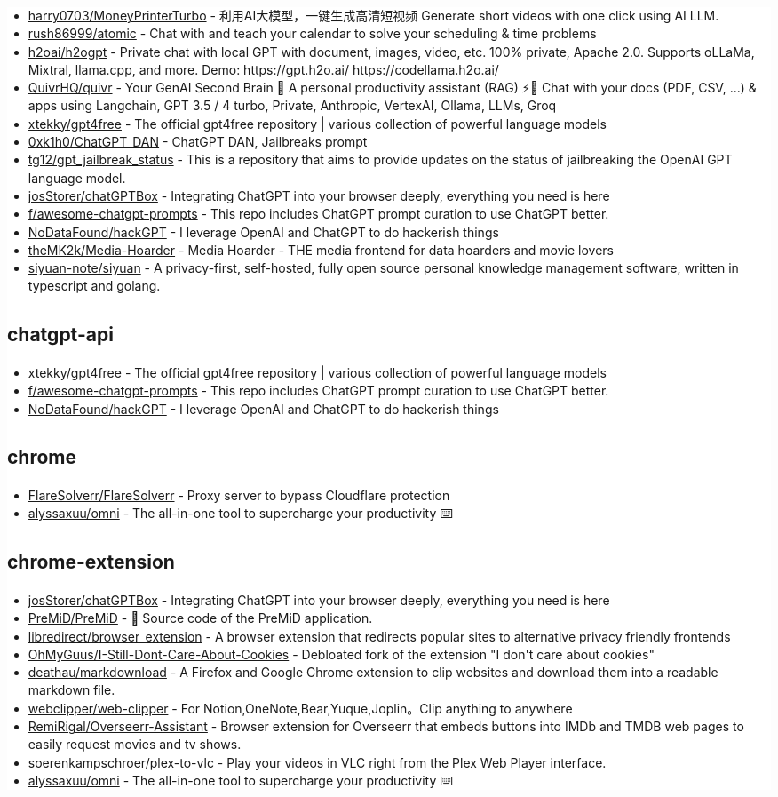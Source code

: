 - [harry0703/MoneyPrinterTurbo](https://github.com/harry0703/MoneyPrinterTurbo) - 利用AI大模型，一键生成高清短视频 Generate short videos with one click using AI LLM.
- [rush86999/atomic](https://github.com/rush86999/atomic) - Chat with and teach your calendar to solve your scheduling & time problems
- [h2oai/h2ogpt](https://github.com/h2oai/h2ogpt) - Private chat with local GPT with document, images, video, etc. 100% private, Apache 2.0. Supports oLLaMa, Mixtral, llama.cpp, and more. Demo: https://gpt.h2o.ai/ https://codellama.h2o.ai/
- [QuivrHQ/quivr](https://github.com/QuivrHQ/quivr) - Your GenAI Second Brain 🧠  A personal productivity assistant (RAG) ⚡️🤖 Chat with your docs (PDF, CSV, ...)  & apps using Langchain, GPT 3.5 / 4 turbo, Private, Anthropic, VertexAI, Ollama, LLMs, Groq 
- [xtekky/gpt4free](https://github.com/xtekky/gpt4free) - The official gpt4free repository | various collection of powerful language models
- [0xk1h0/ChatGPT_DAN](https://github.com/0xk1h0/ChatGPT_DAN) - ChatGPT DAN, Jailbreaks prompt
- [tg12/gpt_jailbreak_status](https://github.com/tg12/gpt_jailbreak_status) - This is a repository that aims to provide updates on the status of jailbreaking the OpenAI GPT language model.
- [josStorer/chatGPTBox](https://github.com/josStorer/chatGPTBox) - Integrating ChatGPT into your browser deeply, everything you need is here
- [f/awesome-chatgpt-prompts](https://github.com/f/awesome-chatgpt-prompts) - This repo includes ChatGPT prompt curation to use ChatGPT better.
- [NoDataFound/hackGPT](https://github.com/NoDataFound/hackGPT) - I leverage OpenAI and ChatGPT to do hackerish things
- [theMK2k/Media-Hoarder](https://github.com/theMK2k/Media-Hoarder) - Media Hoarder - THE media frontend for data hoarders and movie lovers
- [siyuan-note/siyuan](https://github.com/siyuan-note/siyuan) - A privacy-first, self-hosted, fully open source personal knowledge management software, written in typescript and golang.

## chatgpt-api 

- [xtekky/gpt4free](https://github.com/xtekky/gpt4free) - The official gpt4free repository | various collection of powerful language models
- [f/awesome-chatgpt-prompts](https://github.com/f/awesome-chatgpt-prompts) - This repo includes ChatGPT prompt curation to use ChatGPT better.
- [NoDataFound/hackGPT](https://github.com/NoDataFound/hackGPT) - I leverage OpenAI and ChatGPT to do hackerish things

## chrome 

- [FlareSolverr/FlareSolverr](https://github.com/FlareSolverr/FlareSolverr) - Proxy server to bypass Cloudflare protection
- [alyssaxuu/omni](https://github.com/alyssaxuu/omni) - The all-in-one tool to supercharge your productivity ⌨️

## chrome-extension 

- [josStorer/chatGPTBox](https://github.com/josStorer/chatGPTBox) - Integrating ChatGPT into your browser deeply, everything you need is here
- [PreMiD/PreMiD](https://github.com/PreMiD/PreMiD) - 🧬 Source code of the PreMiD application.
- [libredirect/browser_extension](https://github.com/libredirect/browser_extension) - A browser extension that redirects popular sites to alternative privacy friendly frontends
- [OhMyGuus/I-Still-Dont-Care-About-Cookies](https://github.com/OhMyGuus/I-Still-Dont-Care-About-Cookies) - Debloated fork of the extension "I don't care about cookies"
- [deathau/markdownload](https://github.com/deathau/markdownload) - A Firefox and Google Chrome extension to clip websites and download them into a readable markdown file.
- [webclipper/web-clipper](https://github.com/webclipper/web-clipper) - For Notion,OneNote,Bear,Yuque,Joplin。Clip anything to anywhere
- [RemiRigal/Overseerr-Assistant](https://github.com/RemiRigal/Overseerr-Assistant) - Browser extension for Overseerr that embeds buttons into IMDb and TMDB web pages to easily request movies and tv shows.
- [soerenkampschroer/plex-to-vlc](https://github.com/soerenkampschroer/plex-to-vlc) - Play your videos in VLC right from the Plex Web Player interface.
- [alyssaxuu/omni](https://github.com/alyssaxuu/omni) - The all-in-one tool to supercharge your productivity ⌨️